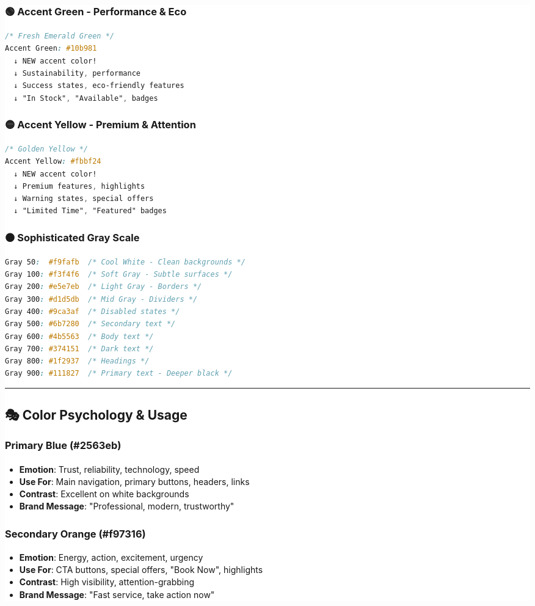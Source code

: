 ### 🟢 Accent Green - **Performance & Eco**

```css
/* Fresh Emerald Green */
Accent Green: #10b981
  ↓ NEW accent color!
  ↓ Sustainability, performance
  ↓ Success states, eco-friendly features
  ↓ "In Stock", "Available", badges
```

### 🟡 Accent Yellow - **Premium & Attention**

```css
/* Golden Yellow */
Accent Yellow: #fbbf24
  ↓ NEW accent color!
  ↓ Premium features, highlights
  ↓ Warning states, special offers
  ↓ "Limited Time", "Featured" badges
```

### ⚫ Sophisticated Gray Scale

```css
Gray 50:  #f9fafb  /* Cool White - Clean backgrounds */
Gray 100: #f3f4f6  /* Soft Gray - Subtle surfaces */
Gray 200: #e5e7eb  /* Light Gray - Borders */
Gray 300: #d1d5db  /* Mid Gray - Dividers */
Gray 400: #9ca3af  /* Disabled states */
Gray 500: #6b7280  /* Secondary text */
Gray 600: #4b5563  /* Body text */
Gray 700: #374151  /* Dark text */
Gray 800: #1f2937  /* Headings */
Gray 900: #111827  /* Primary text - Deeper black */
```

---

## 🎭 Color Psychology & Usage

### Primary Blue (#2563eb)
- **Emotion**: Trust, reliability, technology, speed
- **Use For**: Main navigation, primary buttons, headers, links
- **Contrast**: Excellent on white backgrounds
- **Brand Message**: "Professional, modern, trustworthy"

### Secondary Orange (#f97316)
- **Emotion**: Energy, action, excitement, urgency
- **Use For**: CTA buttons, special offers, "Book Now", highlights
- **Contrast**: High visibility, attention-grabbing
- **Brand Message**: "Fast service, take action now"
